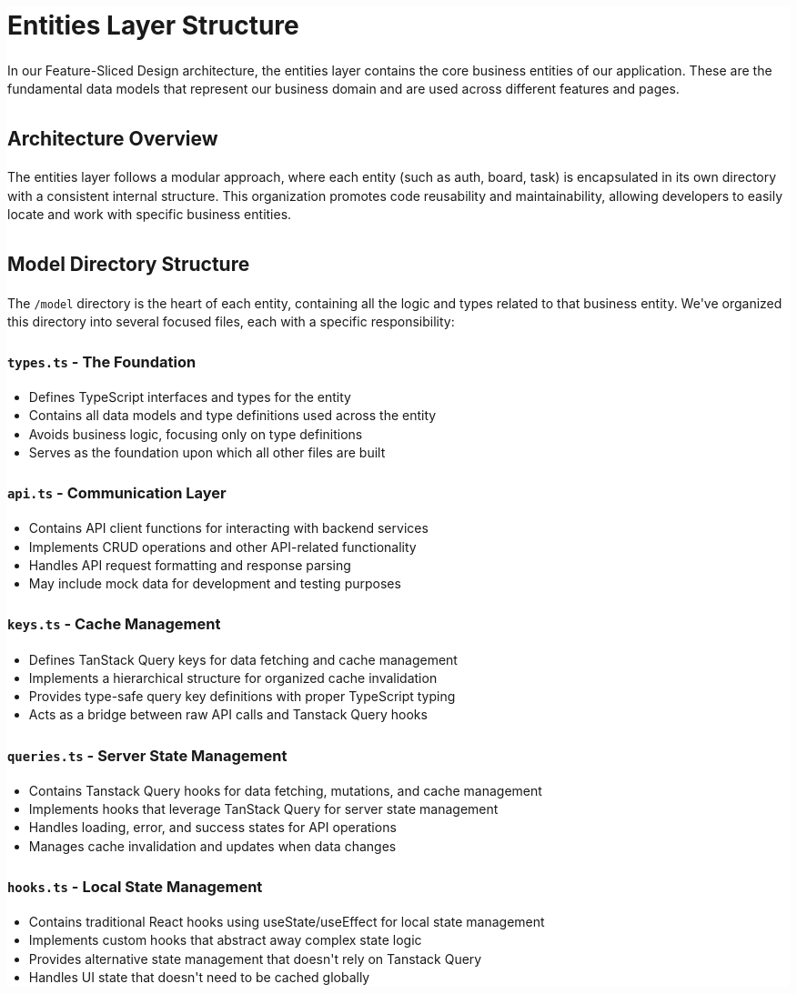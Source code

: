 # Entities Layer Structure

In our Feature-Sliced Design architecture, the entities layer contains the core business entities of our application. These are the fundamental data models that represent our business domain and are used across different features and pages.

## Architecture Overview

The entities layer follows a modular approach, where each entity (such as auth, board, task) is encapsulated in its own directory with a consistent internal structure. This organization promotes code reusability and maintainability, allowing developers to easily locate and work with specific business entities.

## Model Directory Structure

The `/model` directory is the heart of each entity, containing all the logic and types related to that business entity. We've organized this directory into several focused files, each with a specific responsibility:

### `types.ts` - The Foundation

- Defines TypeScript interfaces and types for the entity
- Contains all data models and type definitions used across the entity
- Avoids business logic, focusing only on type definitions
- Serves as the foundation upon which all other files are built

### `api.ts` - Communication Layer

- Contains API client functions for interacting with backend services
- Implements CRUD operations and other API-related functionality
- Handles API request formatting and response parsing
- May include mock data for development and testing purposes

### `keys.ts` - Cache Management

- Defines TanStack Query keys for data fetching and cache management
- Implements a hierarchical structure for organized cache invalidation
- Provides type-safe query key definitions with proper TypeScript typing
- Acts as a bridge between raw API calls and Tanstack Query hooks

### `queries.ts` - Server State Management

- Contains Tanstack Query hooks for data fetching, mutations, and cache management
- Implements hooks that leverage TanStack Query for server state management
- Handles loading, error, and success states for API operations
- Manages cache invalidation and updates when data changes

### `hooks.ts` - Local State Management

- Contains traditional React hooks using useState/useEffect for local state management
- Implements custom hooks that abstract away complex state logic
- Provides alternative state management that doesn't rely on Tanstack Query
- Handles UI state that doesn't need to be cached globally
